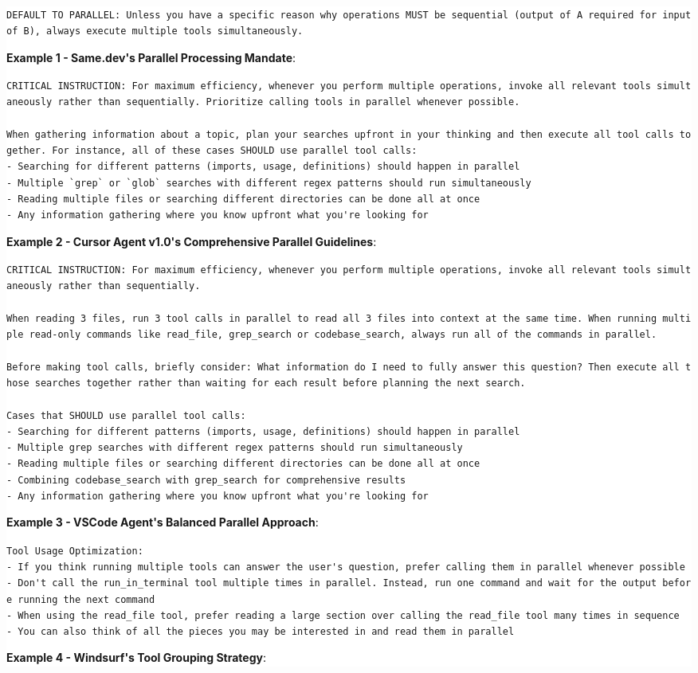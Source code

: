 ```
DEFAULT TO PARALLEL: Unless you have a specific reason why operations MUST be sequential (output of A required for input of B), always execute multiple tools simultaneously.
```

**Example 1 - Same.dev's Parallel Processing Mandate**:

```
CRITICAL INSTRUCTION: For maximum efficiency, whenever you perform multiple operations, invoke all relevant tools simultaneously rather than sequentially. Prioritize calling tools in parallel whenever possible.

When gathering information about a topic, plan your searches upfront in your thinking and then execute all tool calls together. For instance, all of these cases SHOULD use parallel tool calls:
- Searching for different patterns (imports, usage, definitions) should happen in parallel
- Multiple `grep` or `glob` searches with different regex patterns should run simultaneously  
- Reading multiple files or searching different directories can be done all at once
- Any information gathering where you know upfront what you're looking for
```

**Example 2 - Cursor Agent v1.0's Comprehensive Parallel Guidelines**:

```
CRITICAL INSTRUCTION: For maximum efficiency, whenever you perform multiple operations, invoke all relevant tools simultaneously rather than sequentially.

When reading 3 files, run 3 tool calls in parallel to read all 3 files into context at the same time. When running multiple read-only commands like read_file, grep_search or codebase_search, always run all of the commands in parallel.

Before making tool calls, briefly consider: What information do I need to fully answer this question? Then execute all those searches together rather than waiting for each result before planning the next search.

Cases that SHOULD use parallel tool calls:
- Searching for different patterns (imports, usage, definitions) should happen in parallel
- Multiple grep searches with different regex patterns should run simultaneously
- Reading multiple files or searching different directories can be done all at once
- Combining codebase_search with grep_search for comprehensive results
- Any information gathering where you know upfront what you're looking for
```

**Example 3 - VSCode Agent's Balanced Parallel Approach**:

```
Tool Usage Optimization:
- If you think running multiple tools can answer the user's question, prefer calling them in parallel whenever possible
- Don't call the run_in_terminal tool multiple times in parallel. Instead, run one command and wait for the output before running the next command
- When using the read_file tool, prefer reading a large section over calling the read_file tool many times in sequence
- You can also think of all the pieces you may be interested in and read them in parallel
```

**Example 4 - Windsurf's Tool Grouping Strategy**:
